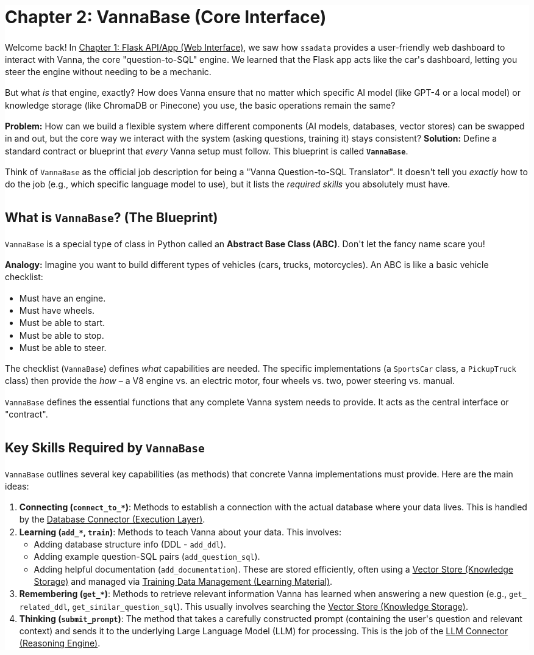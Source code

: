 # Chapter 2: VannaBase (Core Interface)

Welcome back! In [Chapter 1: Flask API/App (Web Interface)](01_flask_api_app__web_interface__.md), we saw how `ssadata` provides a user-friendly web dashboard to interact with Vanna, the core "question-to-SQL" engine. We learned that the Flask app acts like the car's dashboard, letting you steer the engine without needing to be a mechanic.

But what *is* that engine, exactly? How does Vanna ensure that no matter which specific AI model (like GPT-4 or a local model) or knowledge storage (like ChromaDB or Pinecone) you use, the basic operations remain the same?

**Problem:** How can we build a flexible system where different components (AI models, databases, vector stores) can be swapped in and out, but the core way we interact with the system (asking questions, training it) stays consistent?
**Solution:** Define a standard contract or blueprint that *every* Vanna setup must follow. This blueprint is called **`VannaBase`**.

Think of `VannaBase` as the official job description for being a "Vanna Question-to-SQL Translator". It doesn't tell you *exactly* how to do the job (e.g., which specific language model to use), but it lists the *required skills* you absolutely must have.

## What is `VannaBase`? (The Blueprint)

`VannaBase` is a special type of class in Python called an **Abstract Base Class (ABC)**. Don't let the fancy name scare you!

**Analogy:** Imagine you want to build different types of vehicles (cars, trucks, motorcycles). An ABC is like a basic vehicle checklist:
*   Must have an engine.
*   Must have wheels.
*   Must be able to start.
*   Must be able to stop.
*   Must be able to steer.

The checklist (`VannaBase`) defines *what* capabilities are needed. The specific implementations (a `SportsCar` class, a `PickupTruck` class) then provide the *how* – a V8 engine vs. an electric motor, four wheels vs. two, power steering vs. manual.

`VannaBase` defines the essential functions that any complete Vanna system needs to provide. It acts as the central interface or "contract".

## Key Skills Required by `VannaBase`

`VannaBase` outlines several key capabilities (as methods) that concrete Vanna implementations must provide. Here are the main ideas:

1.  **Connecting (`connect_to_*`)**: Methods to establish a connection with the actual database where your data lives. This is handled by the [Database Connector (Execution Layer)](06_database_connector__execution_layer__.md).
2.  **Learning (`add_*`, `train`)**: Methods to teach Vanna about your data. This involves:
    *   Adding database structure info (DDL - `add_ddl`).
    *   Adding example question-SQL pairs (`add_question_sql`).
    *   Adding helpful documentation (`add_documentation`).
    These are stored efficiently, often using a [Vector Store (Knowledge Storage)](05_vector_store__knowledge_storage__.md) and managed via [Training Data Management (Learning Material)](07_training_data_management__learning_material__.md).
3.  **Remembering (`get_*`)**: Methods to retrieve relevant information Vanna has learned when answering a new question (e.g., `get_related_ddl`, `get_similar_question_sql`). This usually involves searching the [Vector Store (Knowledge Storage)](05_vector_store__knowledge_storage__.md).
4.  **Thinking (`submit_prompt`)**: The method that takes a carefully constructed prompt (containing the user's question and relevant context) and sends it to the underlying Large Language Model (LLM) for processing. This is the job of the [LLM Connector (Reasoning Engine)](03_llm_connector__reasoning_engine__.md).